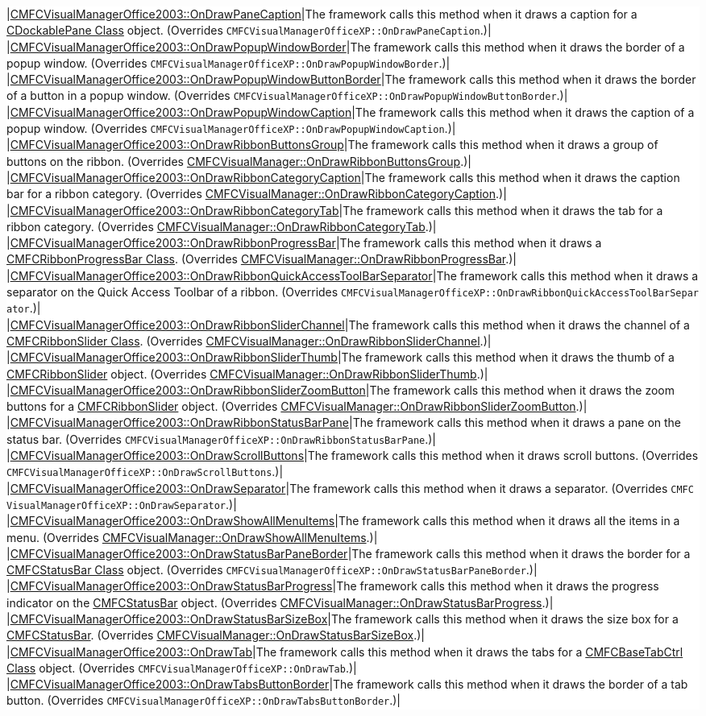 |[CMFCVisualManagerOffice2003::OnDrawPaneCaption](#ondrawpanecaption)|The framework calls this method when it draws a caption for a [CDockablePane Class](../../mfc/reference/cdockablepane-class.md) object. (Overrides `CMFCVisualManagerOfficeXP::OnDrawPaneCaption`.)|  
|[CMFCVisualManagerOffice2003::OnDrawPopupWindowBorder](#ondrawpopupwindowborder)|The framework calls this method when it draws the border of a popup window. (Overrides `CMFCVisualManagerOfficeXP::OnDrawPopupWindowBorder`.)|  
|[CMFCVisualManagerOffice2003::OnDrawPopupWindowButtonBorder](#ondrawpopupwindowbuttonborder)|The framework calls this method when it draws the border of a button in a popup window. (Overrides `CMFCVisualManagerOfficeXP::OnDrawPopupWindowButtonBorder`.)|  
|[CMFCVisualManagerOffice2003::OnDrawPopupWindowCaption](#ondrawpopupwindowcaption)|The framework calls this method when it draws the caption of a popup window. (Overrides `CMFCVisualManagerOfficeXP::OnDrawPopupWindowCaption`.)|  
|[CMFCVisualManagerOffice2003::OnDrawRibbonButtonsGroup](#ondrawribbonbuttonsgroup)|The framework calls this method when it draws a group of buttons on the ribbon. (Overrides [CMFCVisualManager::OnDrawRibbonButtonsGroup](../../mfc/reference/cmfcvisualmanager-class.md#ondrawribbonbuttonsgroup).)|  
|[CMFCVisualManagerOffice2003::OnDrawRibbonCategoryCaption](#ondrawribboncategorycaption)|The framework calls this method when it draws the caption bar for a ribbon category. (Overrides [CMFCVisualManager::OnDrawRibbonCategoryCaption](../../mfc/reference/cmfcvisualmanager-class.md#ondrawribboncategorycaption).)|  
|[CMFCVisualManagerOffice2003::OnDrawRibbonCategoryTab](#ondrawribboncategorytab)|The framework calls this method when it draws the tab for a ribbon category. (Overrides [CMFCVisualManager::OnDrawRibbonCategoryTab](../../mfc/reference/cmfcvisualmanager-class.md#ondrawribboncategorytab).)|  
|[CMFCVisualManagerOffice2003::OnDrawRibbonProgressBar](#ondrawribbonprogressbar)|The framework calls this method when it draws a [CMFCRibbonProgressBar Class](../../mfc/reference/cmfcribbonprogressbar-class.md). (Overrides [CMFCVisualManager::OnDrawRibbonProgressBar](../../mfc/reference/cmfcvisualmanager-class.md#ondrawribbonprogressbar).)|  
|[CMFCVisualManagerOffice2003::OnDrawRibbonQuickAccessToolBarSeparator](#ondrawribbonquickaccesstoolbarseparator)|The framework calls this method when it draws a separator on the Quick Access Toolbar of a ribbon. (Overrides `CMFCVisualManagerOfficeXP::OnDrawRibbonQuickAccessToolBarSeparator`.)|  
|[CMFCVisualManagerOffice2003::OnDrawRibbonSliderChannel](#ondrawribbonsliderchannel)|The framework calls this method when it draws the channel of a [CMFCRibbonSlider Class](../../mfc/reference/cmfcribbonslider-class.md). (Overrides [CMFCVisualManager::OnDrawRibbonSliderChannel](../../mfc/reference/cmfcvisualmanager-class.md#ondrawribbonsliderchannel).)|  
|[CMFCVisualManagerOffice2003::OnDrawRibbonSliderThumb](#ondrawribbonsliderthumb)|The framework calls this method when it draws the thumb of a [CMFCRibbonSlider](../../mfc/reference/cmfcribbonslider-class.md) object. (Overrides [CMFCVisualManager::OnDrawRibbonSliderThumb](../../mfc/reference/cmfcvisualmanager-class.md#ondrawribbonsliderthumb).)|  
|[CMFCVisualManagerOffice2003::OnDrawRibbonSliderZoomButton](#ondrawribbonsliderzoombutton)|The framework calls this method when it draws the zoom buttons for a [CMFCRibbonSlider](../../mfc/reference/cmfcribbonslider-class.md) object. (Overrides [CMFCVisualManager::OnDrawRibbonSliderZoomButton](../../mfc/reference/cmfcvisualmanager-class.md#ondrawribbonsliderzoombutton).)|  
|[CMFCVisualManagerOffice2003::OnDrawRibbonStatusBarPane](#ondrawribbonstatusbarpane)|The framework calls this method when it draws a pane on the status bar. (Overrides `CMFCVisualManagerOfficeXP::OnDrawRibbonStatusBarPane`.)|  
|[CMFCVisualManagerOffice2003::OnDrawScrollButtons](#ondrawscrollbuttons)|The framework calls this method when it draws scroll buttons. (Overrides `CMFCVisualManagerOfficeXP::OnDrawScrollButtons`.)|  
|[CMFCVisualManagerOffice2003::OnDrawSeparator](#ondrawseparator)|The framework calls this method when it draws a separator. (Overrides `CMFCVisualManagerOfficeXP::OnDrawSeparator`.)|  
|[CMFCVisualManagerOffice2003::OnDrawShowAllMenuItems](#ondrawshowallmenuitems)|The framework calls this method when it draws all the items in a menu. (Overrides [CMFCVisualManager::OnDrawShowAllMenuItems](../../mfc/reference/cmfcvisualmanager-class.md#ondrawshowallmenuitems).)|  
|[CMFCVisualManagerOffice2003::OnDrawStatusBarPaneBorder](#ondrawstatusbarpaneborder)|The framework calls this method when it draws the border for a [CMFCStatusBar Class](../../mfc/reference/cmfcstatusbar-class.md) object. (Overrides `CMFCVisualManagerOfficeXP::OnDrawStatusBarPaneBorder`.)|  
|[CMFCVisualManagerOffice2003::OnDrawStatusBarProgress](#ondrawstatusbarprogress)|The framework calls this method when it draws the progress indicator on the [CMFCStatusBar](../../mfc/reference/cmfcstatusbar-class.md) object. (Overrides [CMFCVisualManager::OnDrawStatusBarProgress](../../mfc/reference/cmfcvisualmanager-class.md#ondrawstatusbarprogress).)|  
|[CMFCVisualManagerOffice2003::OnDrawStatusBarSizeBox](#ondrawstatusbarsizebox)|The framework calls this method when it draws the size box for a [CMFCStatusBar](../../mfc/reference/cmfcstatusbar-class.md). (Overrides [CMFCVisualManager::OnDrawStatusBarSizeBox](../../mfc/reference/cmfcvisualmanager-class.md#ondrawstatusbarsizebox).)|  
|[CMFCVisualManagerOffice2003::OnDrawTab](#ondrawtab)|The framework calls this method when it draws the tabs for a [CMFCBaseTabCtrl Class](../../mfc/reference/cmfcbasetabctrl-class.md) object. (Overrides `CMFCVisualManagerOfficeXP::OnDrawTab`.)|  
|[CMFCVisualManagerOffice2003::OnDrawTabsButtonBorder](#ondrawtabsbuttonborder)|The framework calls this method when it draws the border of a tab button. (Overrides `CMFCVisualManagerOfficeXP::OnDrawTabsButtonBorder`.)|  